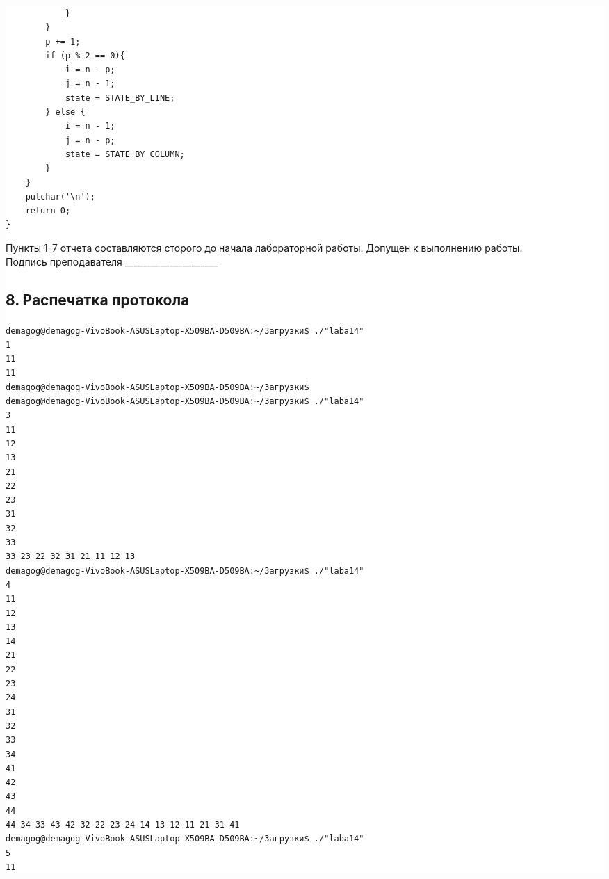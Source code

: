 ```
            }
        }
        p += 1;
        if (p % 2 == 0){
            i = n - p;
            j = n - 1;
            state = STATE_BY_LINE;
        } else {
            i = n - 1;
            j = n - p;
            state = STATE_BY_COLUMN;
        }
    }
    putchar('\n');
    return 0;
}
```

Пункты 1-7 отчета составляются сторого до начала лабораторной работы.
Допущен к выполнению работы.  
Подпись преподавателя _____________________
## 8. Распечатка протокола 

```
demagog@demagog-VivoBook-ASUSLaptop-X509BA-D509BA:~/Загрузки$ ./"laba14"
1
11
11 
demagog@demagog-VivoBook-ASUSLaptop-X509BA-D509BA:~/Загрузки$ 
demagog@demagog-VivoBook-ASUSLaptop-X509BA-D509BA:~/Загрузки$ ./"laba14"
3
11
12
13
21
22
23
31
32
33
33 23 22 32 31 21 11 12 13 
demagog@demagog-VivoBook-ASUSLaptop-X509BA-D509BA:~/Загрузки$ ./"laba14"
4
11
12
13
14
21
22
23
24
31
32
33
34
41
42
43
44
44 34 33 43 42 32 22 23 24 14 13 12 11 21 31 41 
demagog@demagog-VivoBook-ASUSLaptop-X509BA-D509BA:~/Загрузки$ ./"laba14"
5
11
```